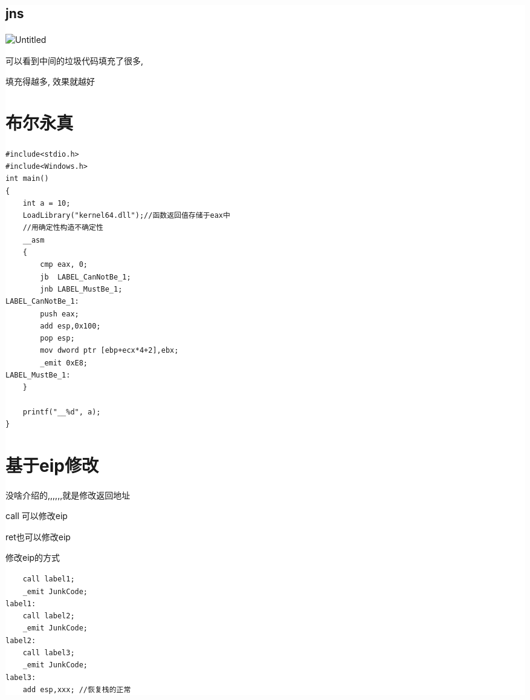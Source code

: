 ## jns

![Untitled](x86%20%E8%8A%B1%E6%8C%87%E4%BB%A4(x64%20)%20%E9%98%B2%E5%AE%88%E7%AF%87%20516ffa14f0ed4b5986540474ac3fc2ef/Untitled.png)

可以看到中间的垃圾代码填充了很多,

填充得越多, 效果就越好

# 布尔永真

```
#include<stdio.h>
#include<Windows.h>
int main()
{
	int a = 10;
	LoadLibrary("kernel64.dll");//函数返回值存储于eax中
	//用确定性构造不确定性
	__asm
	{
		cmp eax, 0;
		jb  LABEL_CanNotBe_1;
		jnb LABEL_MustBe_1;
LABEL_CanNotBe_1:
		push eax;
		add esp,0x100;
		pop esp;
		mov dword ptr [ebp+ecx*4+2],ebx;
		_emit 0xE8;
LABEL_MustBe_1:
	}

	printf("__%d", a);
}
```

# 基于eip修改

没啥介绍的,,,,,,就是修改返回地址

call 可以修改eip

ret也可以修改eip

修改eip的方式

```
    call label1;
    _emit JunkCode;
label1:
    call label2;
    _emit JunkCode;
label2:
    call label3;
    _emit JunkCode;
label3:
	add esp,xxx; //恢复栈的正常
```
